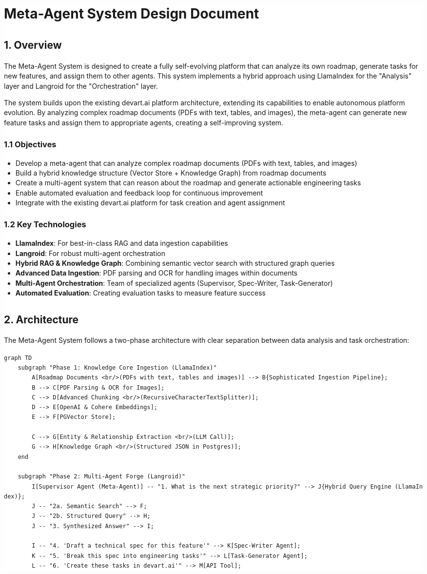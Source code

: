 # Meta-Agent System Design Document

## 1. Overview

The Meta-Agent System is designed to create a fully self-evolving platform that can analyze its own roadmap, generate tasks for new features, and assign them to other agents. This system implements a hybrid approach using LlamaIndex for the "Analysis" layer and Langroid for the "Orchestration" layer.

The system builds upon the existing devart.ai platform architecture, extending its capabilities to enable autonomous platform evolution. By analyzing complex roadmap documents (PDFs with text, tables, and images), the meta-agent can generate new feature tasks and assign them to appropriate agents, creating a self-improving system.

### 1.1 Objectives

- Develop a meta-agent that can analyze complex roadmap documents (PDFs with text, tables, and images)
- Build a hybrid knowledge structure (Vector Store + Knowledge Graph) from roadmap documents
- Create a multi-agent system that can reason about the roadmap and generate actionable engineering tasks
- Enable automated evaluation and feedback loop for continuous improvement
- Integrate with the existing devart.ai platform for task creation and agent assignment

### 1.2 Key Technologies

- **LlamaIndex**: For best-in-class RAG and data ingestion capabilities
- **Langroid**: For robust multi-agent orchestration
- **Hybrid RAG & Knowledge Graph**: Combining semantic vector search with structured graph queries
- **Advanced Data Ingestion**: PDF parsing and OCR for handling images within documents
- **Multi-Agent Orchestration**: Team of specialized agents (Supervisor, Spec-Writer, Task-Generator)
- **Automated Evaluation**: Creating evaluation tasks to measure feature success

## 2. Architecture

The Meta-Agent System follows a two-phase architecture with clear separation between data analysis and task orchestration:

```mermaid
graph TD
    subgraph "Phase 1: Knowledge Core Ingestion (LlamaIndex)"
        A[Roadmap Documents <br/>(PDFs with text, tables and images)] --> B{Sophisticated Ingestion Pipeline};
        B --> C[PDF Parsing & OCR for Images];
        C --> D[Advanced Chunking <br/>(RecursiveCharacterTextSplitter)];
        D --> E[OpenAI & Cohere Embeddings];
        E --> F[PGVector Store];
        
        C --> G[Entity & Relationship Extraction <br/>(LLM Call)];
        G --> H[Knowledge Graph <br/>(Structured JSON in Postgres)];
    end

    subgraph "Phase 2: Multi-Agent Forge (Langroid)"
        I[Supervisor Agent (Meta-Agent)] -- "1. What is the next strategic priority?" --> J{Hybrid Query Engine (LlamaIndex)};
        J -- "2a. Semantic Search" --> F;
        J -- "2b. Structured Query" --> H;
        J -- "3. Synthesized Answer" --> I;
        
        I -- "4. 'Draft a technical spec for this feature'" --> K[Spec-Writer Agent];
        K -- "5. 'Break this spec into engineering tasks'" --> L[Task-Generator Agent];
        L -- "6. 'Create these tasks in devart.ai'" --> M[API Tool];
```